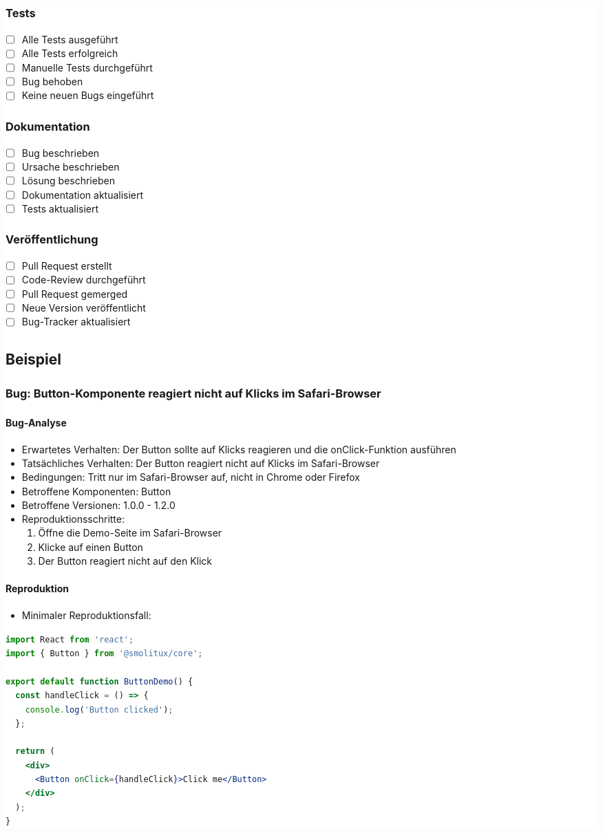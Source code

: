 ### Tests

- [ ] Alle Tests ausgeführt
- [ ] Alle Tests erfolgreich
- [ ] Manuelle Tests durchgeführt
- [ ] Bug behoben
- [ ] Keine neuen Bugs eingeführt

### Dokumentation

- [ ] Bug beschrieben
- [ ] Ursache beschrieben
- [ ] Lösung beschrieben
- [ ] Dokumentation aktualisiert
- [ ] Tests aktualisiert

### Veröffentlichung

- [ ] Pull Request erstellt
- [ ] Code-Review durchgeführt
- [ ] Pull Request gemerged
- [ ] Neue Version veröffentlicht
- [ ] Bug-Tracker aktualisiert

## Beispiel

### Bug: Button-Komponente reagiert nicht auf Klicks im Safari-Browser

#### Bug-Analyse

- Erwartetes Verhalten: Der Button sollte auf Klicks reagieren und die onClick-Funktion ausführen
- Tatsächliches Verhalten: Der Button reagiert nicht auf Klicks im Safari-Browser
- Bedingungen: Tritt nur im Safari-Browser auf, nicht in Chrome oder Firefox
- Betroffene Komponenten: Button
- Betroffene Versionen: 1.0.0 - 1.2.0
- Reproduktionsschritte:
  1. Öffne die Demo-Seite im Safari-Browser
  2. Klicke auf einen Button
  3. Der Button reagiert nicht auf den Klick

#### Reproduktion

- Minimaler Reproduktionsfall:

```jsx
import React from 'react';
import { Button } from '@smolitux/core';

export default function ButtonDemo() {
  const handleClick = () => {
    console.log('Button clicked');
  };

  return (
    <div>
      <Button onClick={handleClick}>Click me</Button>
    </div>
  );
}
```
